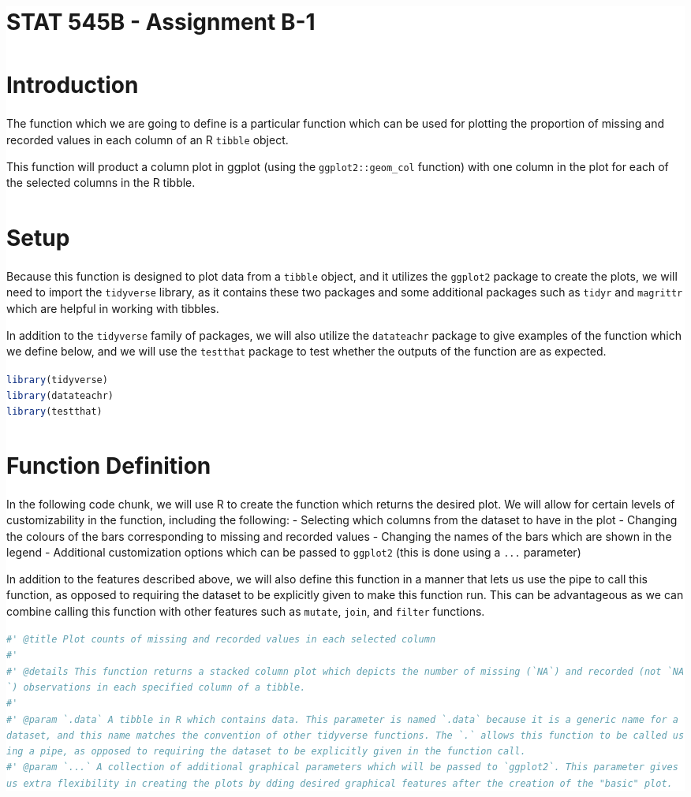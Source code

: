 STAT 545B - Assignment B-1
================

# Introduction

The function which we are going to define is a particular function which
can be used for plotting the proportion of missing and recorded values
in each column of an R `tibble` object.

This function will product a column plot in ggplot (using the
`ggplot2::geom_col` function) with one column in the plot for each of
the selected columns in the R tibble.

# Setup

Because this function is designed to plot data from a `tibble` object,
and it utilizes the `ggplot2` package to create the plots, we will need
to import the `tidyverse` library, as it contains these two packages and
some additional packages such as `tidyr` and `magrittr` which are
helpful in working with tibbles.

In addition to the `tidyverse` family of packages, we will also utilize
the `datateachr` package to give examples of the function which we
define below, and we will use the `testthat` package to test whether the
outputs of the function are as expected.

``` r
library(tidyverse)
library(datateachr)
library(testthat)
```

# Function Definition

In the following code chunk, we will use R to create the function which
returns the desired plot. We will allow for certain levels of
customizability in the function, including the following: - Selecting
which columns from the dataset to have in the plot - Changing the
colours of the bars corresponding to missing and recorded values -
Changing the names of the bars which are shown in the legend -
Additional customization options which can be passed to `ggplot2` (this
is done using a `...` parameter)

In addition to the features described above, we will also define this
function in a manner that lets us use the pipe to call this function, as
opposed to requiring the dataset to be explicitly given to make this
function run. This can be advantageous as we can combine calling this
function with other features such as `mutate`, `join`, and `filter`
functions.

``` r
#' @title Plot counts of missing and recorded values in each selected column
#' 
#' @details This function returns a stacked column plot which depicts the number of missing (`NA`) and recorded (not `NA`) observations in each specified column of a tibble.
#' 
#' @param `.data` A tibble in R which contains data. This parameter is named `.data` because it is a generic name for a dataset, and this name matches the convention of other tidyverse functions. The `.` allows this function to be called using a pipe, as opposed to requiring the dataset to be explicitly given in the function call.
#' @param `...` A collection of additional graphical parameters which will be passed to `ggplot2`. This parameter gives us extra flexibility in creating the plots by dding desired graphical features after the creation of the "basic" plot.
```